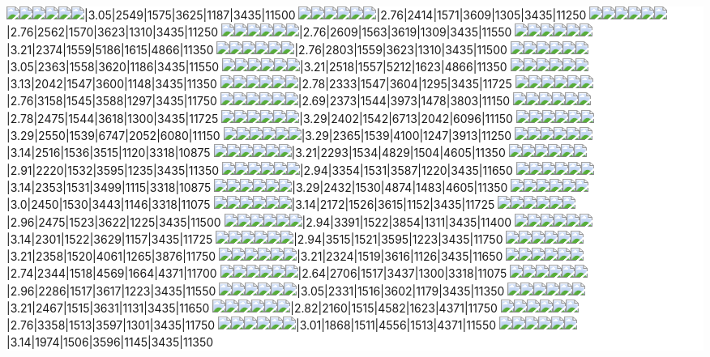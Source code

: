 ![](/item/3153.png)![](/item/3142.png)![](/item/3095.png)![](/item/1055.png)![](/item/1038.png)![](/item/1036.png)|3.05|2549|1575|3625|1187|3435|11500
![](/item/3153.png)![](/item/3033.png)![](/item/3508.png)![](/item/1001.png)![](/item/1055.png)![](/item/1038.png)|2.76|2414|1571|3609|1305|3435|11250
![](/item/3153.png)![](/item/3036.png)![](/item/3508.png)![](/item/1001.png)![](/item/1055.png)![](/item/1038.png)|2.76|2562|1570|3623|1310|3435|11250
![](/item/3153.png)![](/item/6676.png)![](/item/6694.png)![](/item/1001.png)![](/item/1055.png)![](/item/1038.png)|2.76|2609|1563|3619|1309|3435|11550
![](/item/3153.png)![](/item/3033.png)![](/item/6673.png)![](/item/1001.png)![](/item/1055.png)![](/item/1038.png)|3.21|2374|1559|5186|1615|4866|11350
![](/item/3153.png)![](/item/3142.png)![](/item/6676.png)![](/item/1055.png)![](/item/1038.png)![](/item/1036.png)|2.76|2803|1559|3623|1310|3435|11500
![](/item/3153.png)![](/item/3095.png)![](/item/6694.png)![](/item/1001.png)![](/item/1055.png)![](/item/1038.png)|3.05|2363|1558|3620|1186|3435|11550
![](/item/3153.png)![](/item/3036.png)![](/item/6673.png)![](/item/1001.png)![](/item/1055.png)![](/item/1038.png)|3.21|2518|1557|5212|1623|4866|11350
![](/item/3153.png)![](/item/6672.png)![](/item/3095.png)![](/item/1001.png)![](/item/1055.png)![](/item/1038.png)|3.13|2042|1547|3600|1148|3435|11350
![](/item/3153.png)![](/item/3033.png)![](/item/3046.png)![](/item/1055.png)![](/item/1038.png)![](/item/1037.png)|2.78|2333|1547|3604|1295|3435|11725
![](/item/3033.png)![](/item/3142.png)![](/item/3087.png)![](/item/1053.png)![](/item/1055.png)![](/item/1038.png)|2.76|3158|1545|3588|1297|3435|11750
![](/item/3153.png)![](/item/3036.png)![](/item/6609.png)![](/item/1001.png)![](/item/1055.png)![](/item/1038.png)|2.69|2373|1544|3973|1478|3803|11150
![](/item/3153.png)![](/item/3036.png)![](/item/3046.png)![](/item/1055.png)![](/item/1038.png)![](/item/1037.png)|2.78|2475|1544|3618|1300|3435|11725
![](/item/3153.png)![](/item/3033.png)![](/item/3156.png)![](/item/1001.png)![](/item/1055.png)![](/item/1038.png)|3.29|2402|1542|6713|2042|6096|11150
![](/item/3153.png)![](/item/3036.png)![](/item/3156.png)![](/item/1001.png)![](/item/1055.png)![](/item/1038.png)|3.29|2550|1539|6747|2052|6080|11150
![](/item/3153.png)![](/item/3033.png)![](/item/3814.png)![](/item/1001.png)![](/item/1055.png)![](/item/1038.png)|3.29|2365|1539|4100|1247|3913|11250
![](/item/3153.png)![](/item/3036.png)![](/item/3006.png)![](/item/1038.png)![](/item/1038.png)![](/item/1037.png)|3.14|2516|1536|3515|1120|3318|10875
![](/item/3153.png)![](/item/3033.png)![](/item/3139.png)![](/item/1001.png)![](/item/1055.png)![](/item/1038.png)|3.21|2293|1534|4829|1504|4605|11350
![](/item/3153.png)![](/item/6672.png)![](/item/6676.png)![](/item/1001.png)![](/item/1055.png)![](/item/1038.png)|2.91|2220|1532|3595|1235|3435|11350
![](/item/3033.png)![](/item/3142.png)![](/item/3004.png)![](/item/1053.png)![](/item/1055.png)![](/item/1038.png)|2.94|3354|1531|3587|1220|3435|11650
![](/item/3153.png)![](/item/3033.png)![](/item/3006.png)![](/item/1038.png)![](/item/1038.png)![](/item/1037.png)|3.14|2353|1531|3499|1115|3318|10875
![](/item/3153.png)![](/item/3036.png)![](/item/3139.png)![](/item/1001.png)![](/item/1055.png)![](/item/1038.png)|3.29|2432|1530|4874|1483|4605|11350
![](/item/6672.png)![](/item/3033.png)![](/item/3095.png)![](/item/1001.png)![](/item/1053.png)![](/item/1037.png)|3.0|2450|1530|3443|1146|3318|11075
![](/item/3153.png)![](/item/3033.png)![](/item/3085.png)![](/item/1055.png)![](/item/1038.png)![](/item/1037.png)|3.14|2172|1526|3615|1152|3435|11725
![](/item/3153.png)![](/item/3142.png)![](/item/3087.png)![](/item/1055.png)![](/item/1038.png)![](/item/1036.png)|2.96|2475|1523|3622|1225|3435|11500
![](/item/3033.png)![](/item/3142.png)![](/item/3072.png)![](/item/1055.png)![](/item/1038.png)![](/item/1036.png)|2.94|3391|1522|3854|1311|3435|11400
![](/item/3153.png)![](/item/3036.png)![](/item/3085.png)![](/item/1055.png)![](/item/1038.png)![](/item/1037.png)|3.14|2301|1522|3629|1157|3435|11725
![](/item/3033.png)![](/item/3142.png)![](/item/6696.png)![](/item/1053.png)![](/item/1055.png)![](/item/1038.png)|2.94|3515|1521|3595|1223|3435|11750
![](/item/3153.png)![](/item/3033.png)![](/item/3161.png)![](/item/1001.png)![](/item/1055.png)![](/item/1038.png)|3.21|2358|1520|4061|1265|3876|11750
![](/item/3153.png)![](/item/3033.png)![](/item/6333.png)![](/item/1001.png)![](/item/1055.png)![](/item/1038.png)|3.21|2324|1519|3616|1126|3435|11650
![](/item/3153.png)![](/item/3142.png)![](/item/3091.png)![](/item/1055.png)![](/item/1038.png)![](/item/1036.png)|2.74|2344|1518|4569|1664|4371|11700
![](/item/6672.png)![](/item/3033.png)![](/item/6676.png)![](/item/1001.png)![](/item/1053.png)![](/item/1037.png)|2.64|2706|1517|3437|1300|3318|11075
![](/item/3153.png)![](/item/3087.png)![](/item/6694.png)![](/item/1001.png)![](/item/1055.png)![](/item/1038.png)|2.96|2286|1517|3617|1223|3435|11550
![](/item/3153.png)![](/item/6676.png)![](/item/3095.png)![](/item/1001.png)![](/item/1055.png)![](/item/1038.png)|3.05|2331|1516|3602|1179|3435|11350
![](/item/3153.png)![](/item/3036.png)![](/item/6333.png)![](/item/1001.png)![](/item/1055.png)![](/item/1038.png)|3.21|2467|1515|3631|1131|3435|11650
![](/item/3153.png)![](/item/6694.png)![](/item/3091.png)![](/item/1001.png)![](/item/1055.png)![](/item/1038.png)|2.82|2160|1515|4582|1623|4371|11750
![](/item/3142.png)![](/item/3036.png)![](/item/3087.png)![](/item/1053.png)![](/item/1055.png)![](/item/1038.png)|2.76|3358|1513|3597|1301|3435|11750
![](/item/3153.png)![](/item/6672.png)![](/item/3091.png)![](/item/1001.png)![](/item/1055.png)![](/item/1038.png)|3.01|1868|1511|4556|1513|4371|11550
![](/item/3153.png)![](/item/6672.png)![](/item/3087.png)![](/item/1001.png)![](/item/1055.png)![](/item/1038.png)|3.14|1974|1506|3596|1145|3435|11350